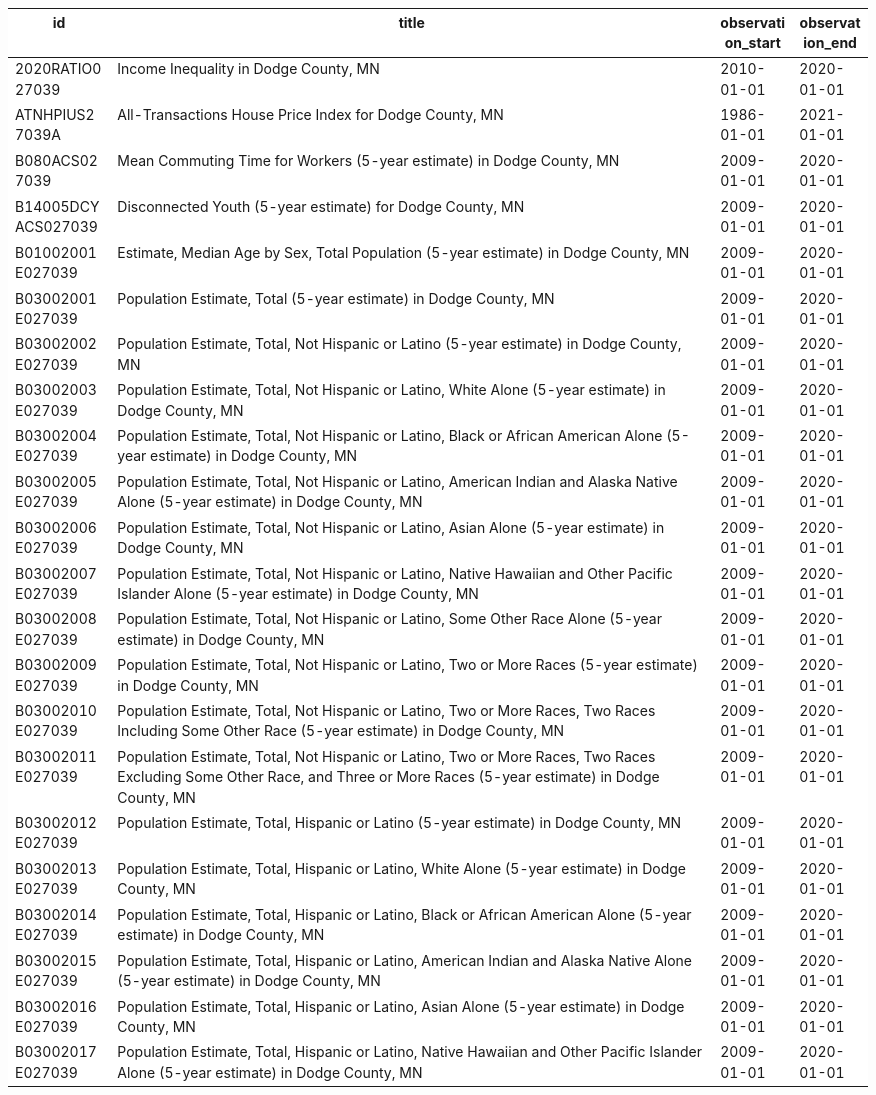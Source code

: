 | id                        | title                                                                                                                                                                     | observation_start   | observation_end   |
|---------------------------|---------------------------------------------------------------------------------------------------------------------------------------------------------------------------|---------------------|-------------------|
| 2020RATIO027039           | Income Inequality in Dodge County, MN                                                                                                                                     | 2010-01-01          | 2020-01-01        |
| ATNHPIUS27039A            | All-Transactions House Price Index for Dodge County, MN                                                                                                                   | 1986-01-01          | 2021-01-01        |
| B080ACS027039             | Mean Commuting Time for Workers (5-year estimate) in Dodge County, MN                                                                                                     | 2009-01-01          | 2020-01-01        |
| B14005DCYACS027039        | Disconnected Youth (5-year estimate) for Dodge County, MN                                                                                                                 | 2009-01-01          | 2020-01-01        |
| B01002001E027039          | Estimate, Median Age by Sex, Total Population (5-year estimate) in Dodge County, MN                                                                                       | 2009-01-01          | 2020-01-01        |
| B03002001E027039          | Population Estimate, Total (5-year estimate) in Dodge County, MN                                                                                                          | 2009-01-01          | 2020-01-01        |
| B03002002E027039          | Population Estimate, Total, Not Hispanic or Latino (5-year estimate) in Dodge County, MN                                                                                  | 2009-01-01          | 2020-01-01        |
| B03002003E027039          | Population Estimate, Total, Not Hispanic or Latino, White Alone (5-year estimate) in Dodge County, MN                                                                     | 2009-01-01          | 2020-01-01        |
| B03002004E027039          | Population Estimate, Total, Not Hispanic or Latino, Black or African American Alone (5-year estimate) in Dodge County, MN                                                 | 2009-01-01          | 2020-01-01        |
| B03002005E027039          | Population Estimate, Total, Not Hispanic or Latino, American Indian and Alaska Native Alone (5-year estimate) in Dodge County, MN                                         | 2009-01-01          | 2020-01-01        |
| B03002006E027039          | Population Estimate, Total, Not Hispanic or Latino, Asian Alone (5-year estimate) in Dodge County, MN                                                                     | 2009-01-01          | 2020-01-01        |
| B03002007E027039          | Population Estimate, Total, Not Hispanic or Latino, Native Hawaiian and Other Pacific Islander Alone (5-year estimate) in Dodge County, MN                                | 2009-01-01          | 2020-01-01        |
| B03002008E027039          | Population Estimate, Total, Not Hispanic or Latino, Some Other Race Alone (5-year estimate) in Dodge County, MN                                                           | 2009-01-01          | 2020-01-01        |
| B03002009E027039          | Population Estimate, Total, Not Hispanic or Latino, Two or More Races (5-year estimate) in Dodge County, MN                                                               | 2009-01-01          | 2020-01-01        |
| B03002010E027039          | Population Estimate, Total, Not Hispanic or Latino, Two or More Races, Two Races Including Some Other Race (5-year estimate) in Dodge County, MN                          | 2009-01-01          | 2020-01-01        |
| B03002011E027039          | Population Estimate, Total, Not Hispanic or Latino, Two or More Races, Two Races Excluding Some Other Race, and Three or More Races (5-year estimate) in Dodge County, MN | 2009-01-01          | 2020-01-01        |
| B03002012E027039          | Population Estimate, Total, Hispanic or Latino (5-year estimate) in Dodge County, MN                                                                                      | 2009-01-01          | 2020-01-01        |
| B03002013E027039          | Population Estimate, Total, Hispanic or Latino, White Alone (5-year estimate) in Dodge County, MN                                                                         | 2009-01-01          | 2020-01-01        |
| B03002014E027039          | Population Estimate, Total, Hispanic or Latino, Black or African American Alone (5-year estimate) in Dodge County, MN                                                     | 2009-01-01          | 2020-01-01        |
| B03002015E027039          | Population Estimate, Total, Hispanic or Latino, American Indian and Alaska Native Alone (5-year estimate) in Dodge County, MN                                             | 2009-01-01          | 2020-01-01        |
| B03002016E027039          | Population Estimate, Total, Hispanic or Latino, Asian Alone (5-year estimate) in Dodge County, MN                                                                         | 2009-01-01          | 2020-01-01        |
| B03002017E027039          | Population Estimate, Total, Hispanic or Latino, Native Hawaiian and Other Pacific Islander Alone (5-year estimate) in Dodge County, MN                                    | 2009-01-01          | 2020-01-01        |